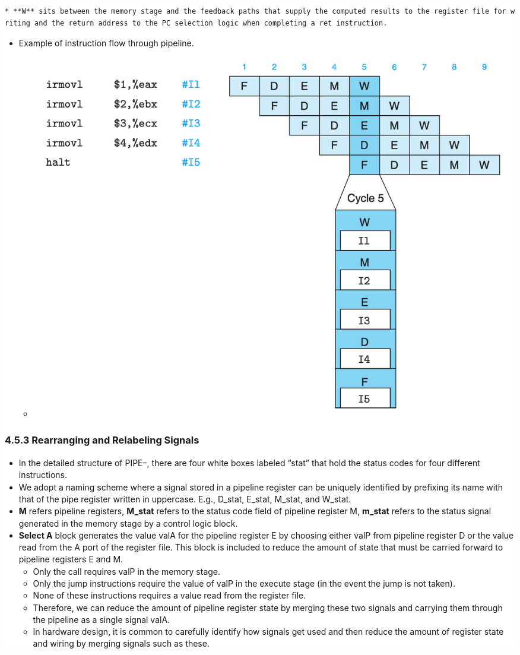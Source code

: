     * **W** sits between the memory stage and the feedback paths that supply the computed results to the register file for writing and the return address to the PC selection logic when completing a ret instruction.
* Example of instruction flow through pipeline.
    * ![](../Images/CSAPP/4.5.2-empl-instruction-flow-throuhg-pipeline.png)

### 4.5.3 Rearranging and Relabeling Signals
* In the detailed structure of PIPE–, there are four white boxes labeled “stat” that hold the status codes for four different instructions.
* We adopt a naming scheme where a signal stored in a pipeline register can be uniquely identified by prefixing its name with that of the pipe register written in uppercase. E.g., D_stat, E_stat, M_stat, and W_stat.
* **M** refers pipeline registers, **M_stat** refers to the status code field of pipeline register M, **m_stat** refers to the status signal generated in the memory stage by a control logic block.
* **Select A** block generates the value valA for the pipeline register E by choosing either valP from pipeline register D or the value read from the A port of the register file. This block is included to reduce the amount of state that must be carried forward to pipeline registers E and M.
    * Only the call requires valP in the memory stage.
    * Only the jump instructions require the value of valP in the execute stage (in the event the jump is not taken).
    * None of these instructions requires a value read from the register file.
    * Therefore, we can reduce the amount of pipeline register state by merging these two signals and carrying them through the pipeline as a single signal valA.
    * In hardware design, it is common to carefully identify how signals get used and then reduce the amount of register state and wiring by merging signals such as these.
